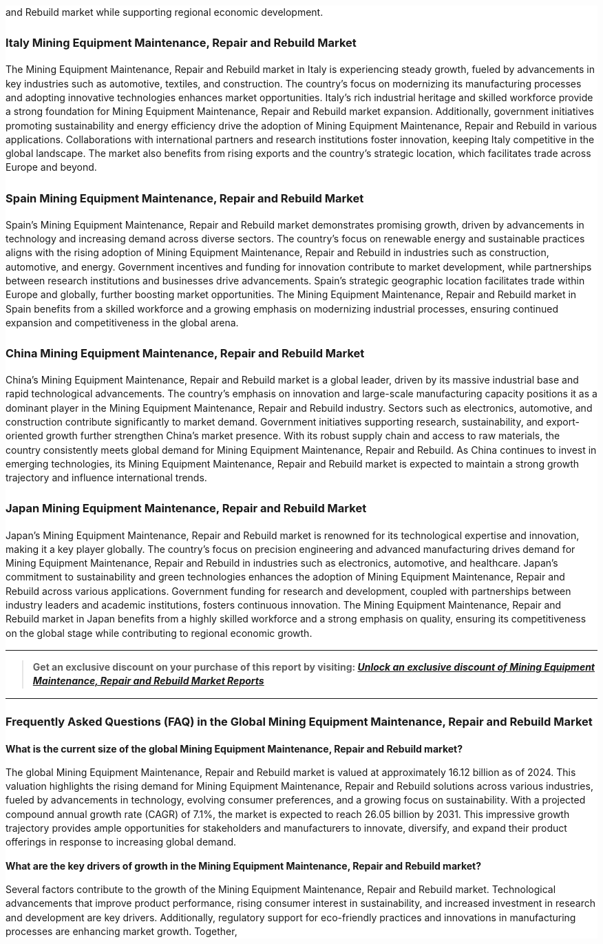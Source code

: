 and Rebuild market while supporting regional economic development.</p><h3>Italy Mining Equipment Maintenance, Repair and Rebuild Market</h3><p>The Mining Equipment Maintenance, Repair and Rebuild market in Italy is experiencing steady growth, fueled by advancements in key industries such as automotive, textiles, and construction. The country&rsquo;s focus on modernizing its manufacturing processes and adopting innovative technologies enhances market opportunities. Italy&rsquo;s rich industrial heritage and skilled workforce provide a strong foundation for Mining Equipment Maintenance, Repair and Rebuild market expansion. Additionally, government initiatives promoting sustainability and energy efficiency drive the adoption of Mining Equipment Maintenance, Repair and Rebuild in various applications. Collaborations with international partners and research institutions foster innovation, keeping Italy competitive in the global landscape. The market also benefits from rising exports and the country&rsquo;s strategic location, which facilitates trade across Europe and beyond.</p><h3>Spain Mining Equipment Maintenance, Repair and Rebuild Market</h3><p>Spain&rsquo;s Mining Equipment Maintenance, Repair and Rebuild market demonstrates promising growth, driven by advancements in technology and increasing demand across diverse sectors. The country&rsquo;s focus on renewable energy and sustainable practices aligns with the rising adoption of Mining Equipment Maintenance, Repair and Rebuild in industries such as construction, automotive, and energy. Government incentives and funding for innovation contribute to market development, while partnerships between research institutions and businesses drive advancements. Spain&rsquo;s strategic geographic location facilitates trade within Europe and globally, further boosting market opportunities. The Mining Equipment Maintenance, Repair and Rebuild market in Spain benefits from a skilled workforce and a growing emphasis on modernizing industrial processes, ensuring continued expansion and competitiveness in the global arena.</p><h3>China Mining Equipment Maintenance, Repair and Rebuild Market</h3><p>China&rsquo;s Mining Equipment Maintenance, Repair and Rebuild market is a global leader, driven by its massive industrial base and rapid technological advancements. The country&rsquo;s emphasis on innovation and large-scale manufacturing capacity positions it as a dominant player in the Mining Equipment Maintenance, Repair and Rebuild industry. Sectors such as electronics, automotive, and construction contribute significantly to market demand. Government initiatives supporting research, sustainability, and export-oriented growth further strengthen China&rsquo;s market presence. With its robust supply chain and access to raw materials, the country consistently meets global demand for Mining Equipment Maintenance, Repair and Rebuild. As China continues to invest in emerging technologies, its Mining Equipment Maintenance, Repair and Rebuild market is expected to maintain a strong growth trajectory and influence international trends.</p><h3>Japan Mining Equipment Maintenance, Repair and Rebuild Market</h3><p>Japan&rsquo;s Mining Equipment Maintenance, Repair and Rebuild market is renowned for its technological expertise and innovation, making it a key player globally. The country&rsquo;s focus on precision engineering and advanced manufacturing drives demand for Mining Equipment Maintenance, Repair and Rebuild in industries such as electronics, automotive, and healthcare. Japan&rsquo;s commitment to sustainability and green technologies enhances the adoption of Mining Equipment Maintenance, Repair and Rebuild across various applications. Government funding for research and development, coupled with partnerships between industry leaders and academic institutions, fosters continuous innovation. The Mining Equipment Maintenance, Repair and Rebuild market in Japan benefits from a highly skilled workforce and a strong emphasis on quality, ensuring its competitiveness on the global stage while contributing to regional economic growth.</p><hr /><blockquote><p><strong>Get an exclusive discount on your purchase of this report by visiting: <em><a href="://marketresearchpulse.com/ask-for-discount/23842?utm_source=Github&amp;utm_medium=0114">Unlock an exclusive discount of Mining Equipment Maintenance, Repair and Rebuild Market Reports</a></em>&nbsp;</strong></p></blockquote><hr /><h3>Frequently Asked Questions (FAQ) in the Global Mining Equipment Maintenance, Repair and Rebuild Market</h3><p><strong>What is the current size of the global Mining Equipment Maintenance, Repair and Rebuild market?</strong></p><p>The global Mining Equipment Maintenance, Repair and Rebuild market is valued at approximately 16.12 billion as of 2024. This valuation highlights the rising demand for Mining Equipment Maintenance, Repair and Rebuild solutions across various industries, fueled by advancements in technology, evolving consumer preferences, and a growing focus on sustainability. With a projected compound annual growth rate (CAGR) of 7.1%, the market is expected to reach 26.05 billion by 2031. This impressive growth trajectory provides ample opportunities for stakeholders and manufacturers to innovate, diversify, and expand their product offerings in response to increasing global demand.</p><p><strong>What are the key drivers of growth in the Mining Equipment Maintenance, Repair and Rebuild market?</strong></p><p>Several factors contribute to the growth of the Mining Equipment Maintenance, Repair and Rebuild market. Technological advancements that improve product performance, rising consumer interest in sustainability, and increased investment in research and development are key drivers. Additionally, regulatory support for eco-friendly practices and innovations in manufacturing processes are enhancing market growth. Together,
